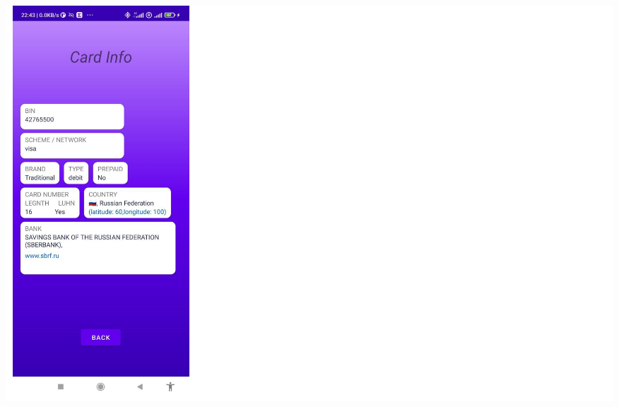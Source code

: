 <img src="https://github.com/IceFroggit/BinApp/blob/master/Screens/photo_2023-01-16_22-44-01.jpg" width="270" height="555">
</div>
